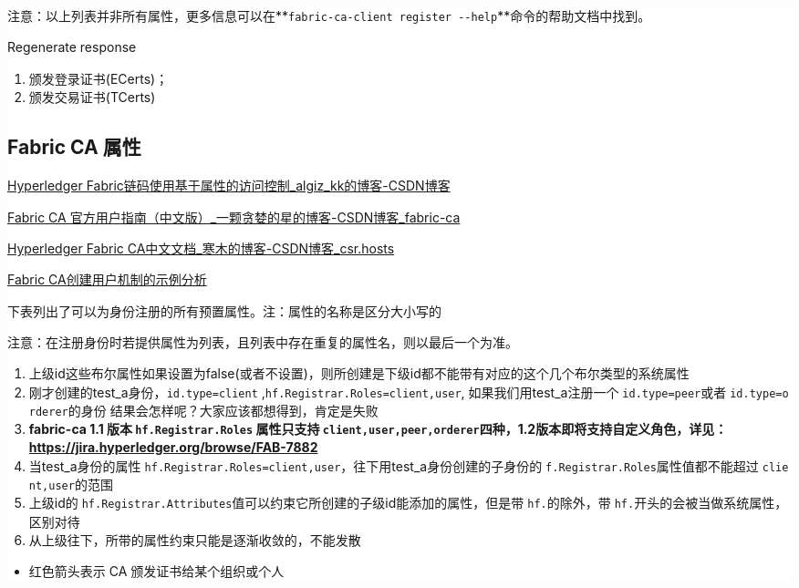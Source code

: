 注意：以上列表并非所有属性，更多信息可以在**`fabric-ca-client register --help`**命令的帮助文档中找到。

Regenerate response

1. 颁发登录证书(ECerts)；
2. 颁发交易证书(TCerts)

## Fabric CA 属性

[Hyperledger Fabric链码使用基于属性的访问控制_algiz_kk的博客-CSDN博客](https://blog.csdn.net/qq_33657251/article/details/107351136)

[Fabric CA 官方用户指南（中文版）_一颗贪婪的星的博客-CSDN博客_fabric-ca](https://blog.csdn.net/greedystar/article/details/80344984)

[Hyperledger Fabric CA中文文档_寒木的博客-CSDN博客_csr.hosts](https://blog.csdn.net/zhanglingge/article/details/106645646)

[Fabric CA创建用户机制的示例分析](https://www.yisu.com/zixun/524379.html)

下表列出了可以为身份注册的所有预置属性。注：属性的名称是区分大小写的

注意：在注册身份时若提供属性为列表，且列表中存在重复的属性名，则以最后一个为准。

1. 上级id这些布尔属性如果设置为false(或者不设置)，则所创建是下级id都不能带有对应的这个几个布尔类型的系统属性
2. 刚才创建的test_a身份，`id.type=client` ,`hf.Registrar.Roles=client,user`, 如果我们用test_a注册一个 `id.type=peer`或者 `id.type=orderer`的身份 结果会怎样呢？大家应该都想得到，肯定是失败
3. **fabric-ca 1.1 版本 `hf.Registrar.Roles` 属性只支持 `client,user,peer,orderer`四种，1.2版本即将支持自定义角色，详见：https://jira.hyperledger.org/browse/FAB-7882**
4. 当test_a身份的属性 `hf.Registrar.Roles=client,user`，往下用test_a身份创建的子身份的 `f.Registrar.Roles`属性值都不能超过 `client,user`的范围
5. 上级id的 `hf.Registrar.Attributes`值可以约束它所创建的子级id能添加的属性，但是带 `hf.`的除外，带 `hf.`开头的会被当做系统属性，区别对待
6. 从上级往下，所带的属性约束只能是逐渐收敛的，不能发散

- 红色箭头表示 CA 颁发证书给某个组织或个人
